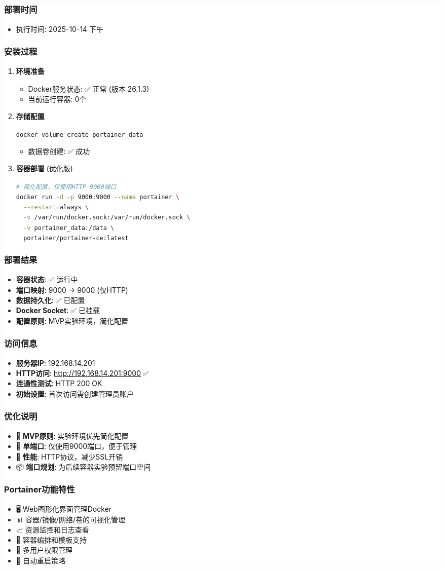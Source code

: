 ### 部署时间
- 执行时间: 2025-10-14 下午

### 安装过程
1. **环境准备**
   - Docker服务状态: ✅ 正常 (版本 26.1.3)
   - 当前运行容器: 0个

2. **存储配置**
   ```bash
   docker volume create portainer_data
   ```
   - 数据卷创建: ✅ 成功

3. **容器部署** (优化版)
   ```bash
   # 简化配置，仅使用HTTP 9000端口
   docker run -d -p 9000:9000 --name portainer \
     --restart=always \
     -v /var/run/docker.sock:/var/run/docker.sock \
     -v portainer_data:/data \
     portainer/portainer-ce:latest
   ```

### 部署结果
- **容器状态**: ✅ 运行中
- **端口映射**: 9000 → 9000 (仅HTTP)
- **数据持久化**: ✅ 已配置
- **Docker Socket**: ✅ 已挂载
- **配置原则**: MVP实验环境，简化配置

### 访问信息
- **服务器IP**: 192.168.14.201
- **HTTP访问**: http://192.168.14.201:9000 ✅
- **连通性测试**: HTTP 200 OK
- **初始设置**: 首次访问需创建管理员账户

### 优化说明
- 🎯 **MVP原则**: 实验环境优先简化配置
- 🔧 **单端口**: 仅使用9000端口，便于管理
- 🚀 **性能**: HTTP协议，减少SSL开销
- 📦 **端口规划**: 为后续容器实验预留端口空间

### Portainer功能特性
- 🖥️ Web图形化界面管理Docker
- 📊 容器/镜像/网络/卷的可视化管理
- 📈 资源监控和日志查看
- 🔧 容器编排和模板支持
- 👥 多用户权限管理
- 🔄 自动重启策略
